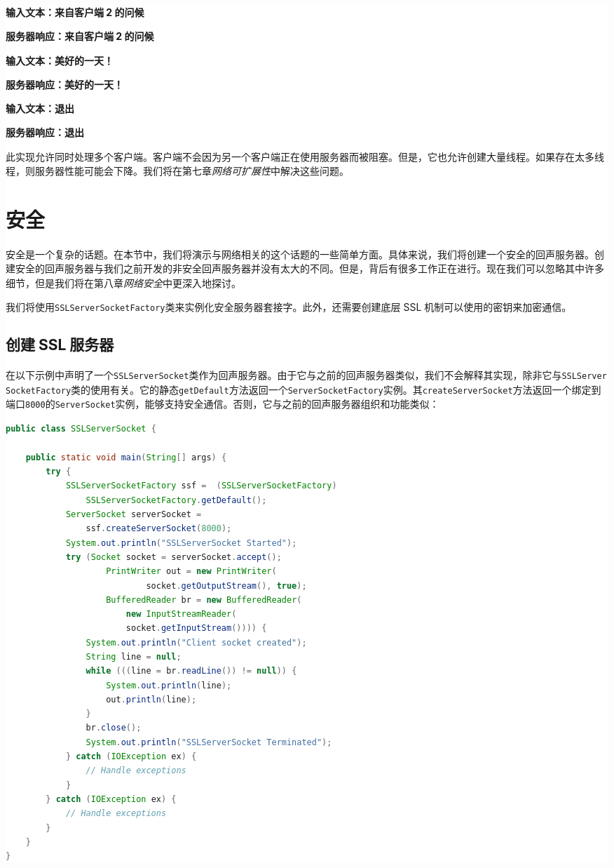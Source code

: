 **输入文本：来自客户端 2 的问候**

**服务器响应：来自客户端 2 的问候**

**输入文本：美好的一天！**

**服务器响应：美好的一天！**

**输入文本：退出**

**服务器响应：退出**

此实现允许同时处理多个客户端。客户端不会因为另一个客户端正在使用服务器而被阻塞。但是，它也允许创建大量线程。如果存在太多线程，则服务器性能可能会下降。我们将在第七章*网络可扩展性*中解决这些问题。

# 安全

安全是一个复杂的话题。在本节中，我们将演示与网络相关的这个话题的一些简单方面。具体来说，我们将创建一个安全的回声服务器。创建安全的回声服务器与我们之前开发的非安全回声服务器并没有太大的不同。但是，背后有很多工作正在进行。现在我们可以忽略其中许多细节，但是我们将在第八章*网络安全*中更深入地探讨。

我们将使用`SSLServerSocketFactory`类来实例化安全服务器套接字。此外，还需要创建底层 SSL 机制可以使用的密钥来加密通信。

## 创建 SSL 服务器

在以下示例中声明了一个`SSLServerSocket`类作为回声服务器。由于它与之前的回声服务器类似，我们不会解释其实现，除非它与`SSLServerSocketFactory`类的使用有关。它的静态`getDefault`方法返回一个`ServerSocketFactory`实例。其`createServerSocket`方法返回一个绑定到端口`8000`的`ServerSocket`实例，能够支持安全通信。否则，它与之前的回声服务器组织和功能类似：

```java
public class SSLServerSocket {

    public static void main(String[] args) {
        try {
            SSLServerSocketFactory ssf =  (SSLServerSocketFactory) 
                SSLServerSocketFactory.getDefault();
            ServerSocket serverSocket = 
                ssf.createServerSocket(8000);
            System.out.println("SSLServerSocket Started");
            try (Socket socket = serverSocket.accept();
                    PrintWriter out = new PrintWriter(
                            socket.getOutputStream(), true);
                    BufferedReader br = new BufferedReader(
                        new InputStreamReader(
                        socket.getInputStream()))) {
                System.out.println("Client socket created");
                String line = null;
                while (((line = br.readLine()) != null)) {
                    System.out.println(line);
                    out.println(line);
                }
                br.close();
                System.out.println("SSLServerSocket Terminated");
            } catch (IOException ex) {
                // Handle exceptions
            }
        } catch (IOException ex) {
            // Handle exceptions
        }
    }
}
```
